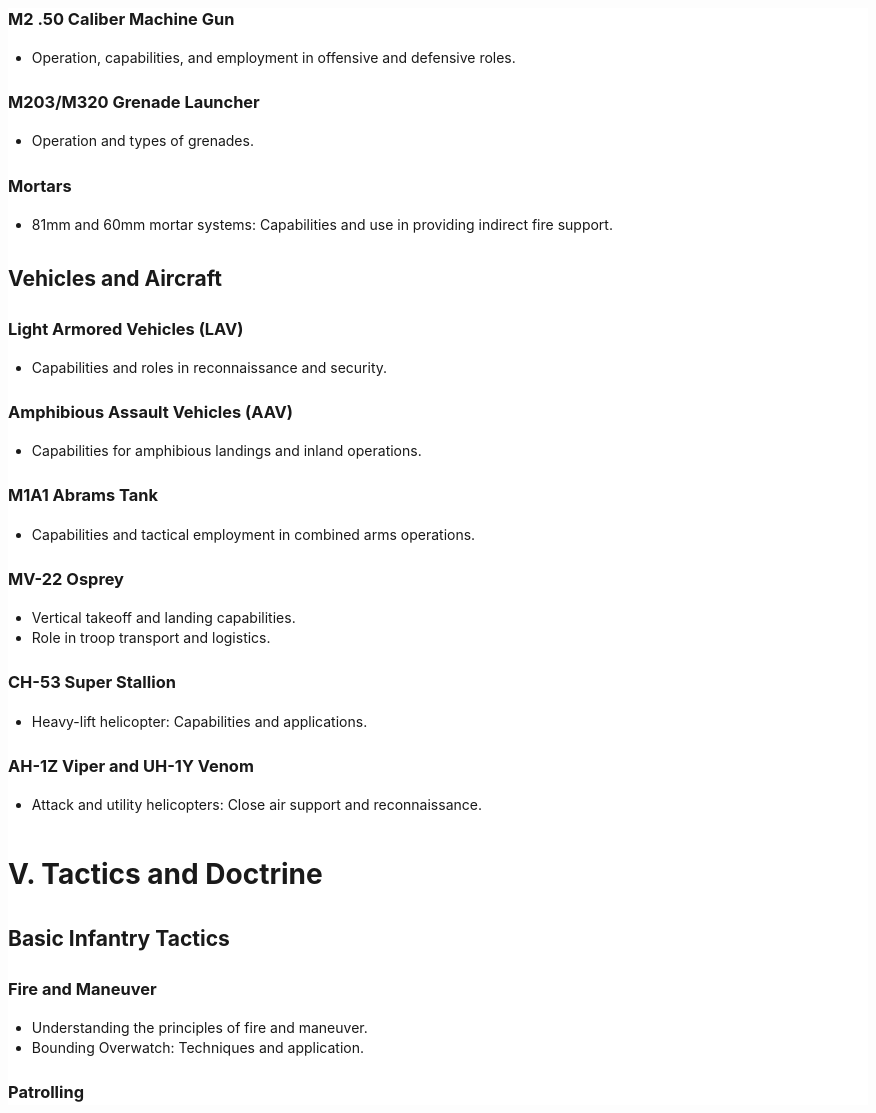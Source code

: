 ### M2 .50 Caliber Machine Gun

*   Operation, capabilities, and employment in offensive and defensive roles.

### M203/M320 Grenade Launcher

*   Operation and types of grenades.

### Mortars

*   81mm and 60mm mortar systems: Capabilities and use in providing indirect fire support.

## Vehicles and Aircraft

### Light Armored Vehicles (LAV)

*   Capabilities and roles in reconnaissance and security.

### Amphibious Assault Vehicles (AAV)

*   Capabilities for amphibious landings and inland operations.

### M1A1 Abrams Tank

*   Capabilities and tactical employment in combined arms operations.

### MV-22 Osprey

*   Vertical takeoff and landing capabilities.
*   Role in troop transport and logistics.

### CH-53 Super Stallion

*   Heavy-lift helicopter: Capabilities and applications.

### AH-1Z Viper and UH-1Y Venom

*   Attack and utility helicopters: Close air support and reconnaissance.

# V. Tactics and Doctrine

## Basic Infantry Tactics

### Fire and Maneuver

*   Understanding the principles of fire and maneuver.
*   Bounding Overwatch: Techniques and application.

### Patrolling
